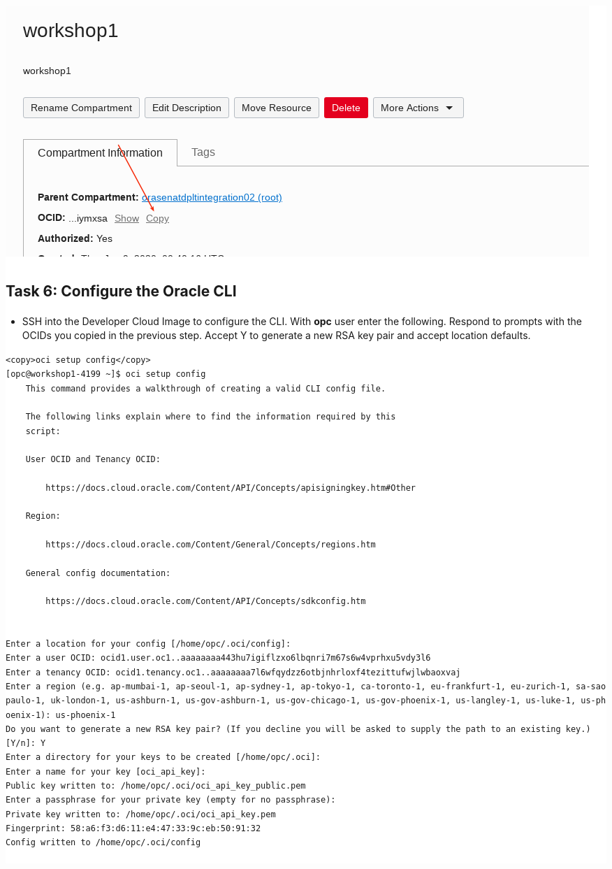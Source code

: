   ![](images/4/010.png " ")

## Task 6:  Configure the Oracle CLI

- SSH into the Developer Cloud Image to configure the CLI.  With **opc** user enter the following.  Respond to prompts with the OCIDs you copied in the previous step.  Accept Y to generate a new RSA key pair and accept location defaults.
```
<copy>oci setup config</copy>
[opc@workshop1-4199 ~]$ oci setup config
    This command provides a walkthrough of creating a valid CLI config file.

    The following links explain where to find the information required by this
    script:

    User OCID and Tenancy OCID:

        https://docs.cloud.oracle.com/Content/API/Concepts/apisigningkey.htm#Other

    Region:

        https://docs.cloud.oracle.com/Content/General/Concepts/regions.htm

    General config documentation:

        https://docs.cloud.oracle.com/Content/API/Concepts/sdkconfig.htm


Enter a location for your config [/home/opc/.oci/config]: 
Enter a user OCID: ocid1.user.oc1..aaaaaaaa443hu7igiflzxo6lbqnri7m67s6w4vprhxu5vdy3l6
Enter a tenancy OCID: ocid1.tenancy.oc1..aaaaaaaa7l6wfqydzz6otbjnhrloxf4tezittufwjlwbaoxvaj
Enter a region (e.g. ap-mumbai-1, ap-seoul-1, ap-sydney-1, ap-tokyo-1, ca-toronto-1, eu-frankfurt-1, eu-zurich-1, sa-saopaulo-1, uk-london-1, us-ashburn-1, us-gov-ashburn-1, us-gov-chicago-1, us-gov-phoenix-1, us-langley-1, us-luke-1, us-phoenix-1): us-phoenix-1
Do you want to generate a new RSA key pair? (If you decline you will be asked to supply the path to an existing key.) [Y/n]: Y
Enter a directory for your keys to be created [/home/opc/.oci]: 
Enter a name for your key [oci_api_key]: 
Public key written to: /home/opc/.oci/oci_api_key_public.pem
Enter a passphrase for your private key (empty for no passphrase): 
Private key written to: /home/opc/.oci/oci_api_key.pem
Fingerprint: 58:a6:f3:d6:11:e4:47:33:9c:eb:50:91:32
Config written to /home/opc/.oci/config


```